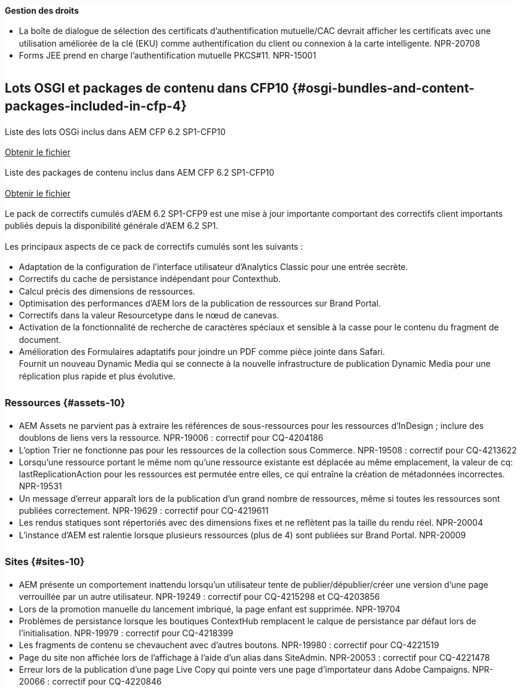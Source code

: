 **Gestion des droits**

* La boîte de dialogue de sélection des certificats d’authentification mutuelle/CAC devrait afficher les certificats avec une utilisation améliorée de la clé (EKU) comme authentification du client ou connexion à la carte intelligente. NPR-20708
* Forms JEE prend en charge l’authentification mutuelle PKCS#11. NPR-15001

## Lots OSGI et packages de contenu dans CFP10 {#osgi-bundles-and-content-packages-included-in-cfp-4}

Liste des lots OSGi inclus dans AEM CFP 6.2 SP1-CFP10

[Obtenir le fichier](assets/do-not-localize/bundle-list-cfp10.txt)

Liste des packages de contenu inclus dans AEM CFP 6.2 SP1-CFP10

[Obtenir le fichier](assets/do-not-localize/contentpackage-list-cfp10.txt)

Le pack de correctifs cumulés d’AEM 6.2 SP1-CFP9 est une mise à jour importante comportant des correctifs client importants publiés depuis la disponibilité générale d’AEM 6.2 SP1.

Les principaux aspects de ce pack de correctifs cumulés sont les suivants :

* Adaptation de la configuration de l’interface utilisateur d’Analytics Classic pour une entrée secrète.
* Correctifs du cache de persistance indépendant pour Contexthub.
* Calcul précis des dimensions de ressources.
* Optimisation des performances d’AEM lors de la publication de ressources sur Brand Portal.
* Correctifs dans la valeur Resourcetype dans le nœud de canevas.
* Activation de la fonctionnalité de recherche de caractères spéciaux et sensible à la casse pour le contenu du fragment de document.
* Amélioration des Formulaires adaptatifs pour joindre un PDF comme pièce jointe dans Safari.\
   Fournit un nouveau Dynamic Media qui se connecte à la nouvelle infrastructure de publication Dynamic Media pour une réplication plus rapide et plus évolutive.

### Ressources {#assets-10}

* AEM Assets ne parvient pas à extraire les références de sous-ressources pour les ressources d’InDesign ; inclure des doublons de liens vers la ressource. NPR-19006 : correctif pour CQ-4204186
* L’option Trier ne fonctionne pas pour les ressources de la collection sous Commerce. NPR-19508 : correctif pour CQ-4213622
* Lorsqu’une ressource portant le même nom qu’une ressource existante est déplacée au même emplacement, la valeur de cq: lastReplicationAction pour les ressources est permutée entre elles, ce qui entraîne la création de métadonnées incorrectes. NPR-19531
* Un message d’erreur apparaît lors de la publication d’un grand nombre de ressources, même si toutes les ressources sont publiées correctement. NPR-19629 : correctif pour CQ-4219611
* Les rendus statiques sont répertoriés avec des dimensions fixes et ne reflètent pas la taille du rendu réel. NPR-20004
* L’instance d’AEM est ralentie lorsque plusieurs ressources (plus de 4) sont publiées sur Brand Portal. NPR-20009

### Sites {#sites-10}

* AEM présente un comportement inattendu lorsqu’un utilisateur tente de publier/dépublier/créer une version d’une page verrouillée par un autre utilisateur. NPR-19249 : correctif pour CQ-4215298 et CQ-4203856
* Lors de la promotion manuelle du lancement imbriqué, la page enfant est supprimée. NPR-19704
* Problèmes de persistance lorsque les boutiques ContextHub remplacent le calque de persistance par défaut lors de l’initialisation. NPR-19979 : correctif pour CQ-4218399
* Les fragments de contenu se chevauchent avec d’autres boutons. NPR-19980 : correctif pour CQ-4221519
* Page du site non affichée lors de l’affichage à l’aide d’un alias dans SiteAdmin. NPR-20053 : correctif pour CQ-4221478
* Erreur lors de la publication d’une page Live Copy qui pointe vers une page d’importateur dans Adobe Campaigns. NPR-20066 : correctif pour CQ-4220846
